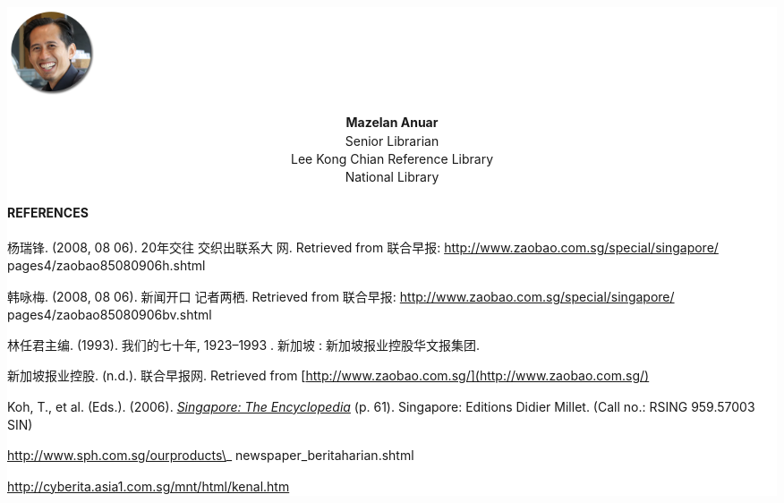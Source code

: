 <img style="width: 100px; height: 100px;" src="/images/Authors/Mazelan_Anuar.png"><center><b>Mazelan Anuar</b> <br>Senior Librarian<br> Lee Kong Chian Reference Library<br> National Library</center>
</div>
	
#### **REFERENCES**
   

杨瑞锋. (2008, 08 06). 20年交往 交织出联系大 网. Retrieved from 联合早报: http://www.zaobao.com.sg/special/singapore/ pages4/zaobao85080906h.shtml

韩咏梅. (2008, 08 06). 新闻开口 记者两栖. Retrieved from 联合早报: http://www.zaobao.com.sg/special/singapore/ pages4/zaobao85080906bv.shtml

林任君主编. (1993). 我们的七十年, 1923–1993 . 新加坡 : 新加坡报业控股华文报集团.

新加坡报业控股. (n.d.). 联合早报网. Retrieved from [http://www.zaobao.com.sg/](http://www.zaobao.com.sg/)

Koh, T., et al. (Eds.). (2006). _[Singapore: The Encyclopedia](https://eservice.nlb.gov.sg/item_holding.aspx?bid=12768833)_ (p. 61). Singapore: Editions Didier Millet. (Call no.: RSING 959.57003 SIN)

http://www.sph.com.sg/ourproducts\_ newspaper\_beritaharian.shtml

http://cyberita.asia1.com.sg/mnt/html/kenal.htm